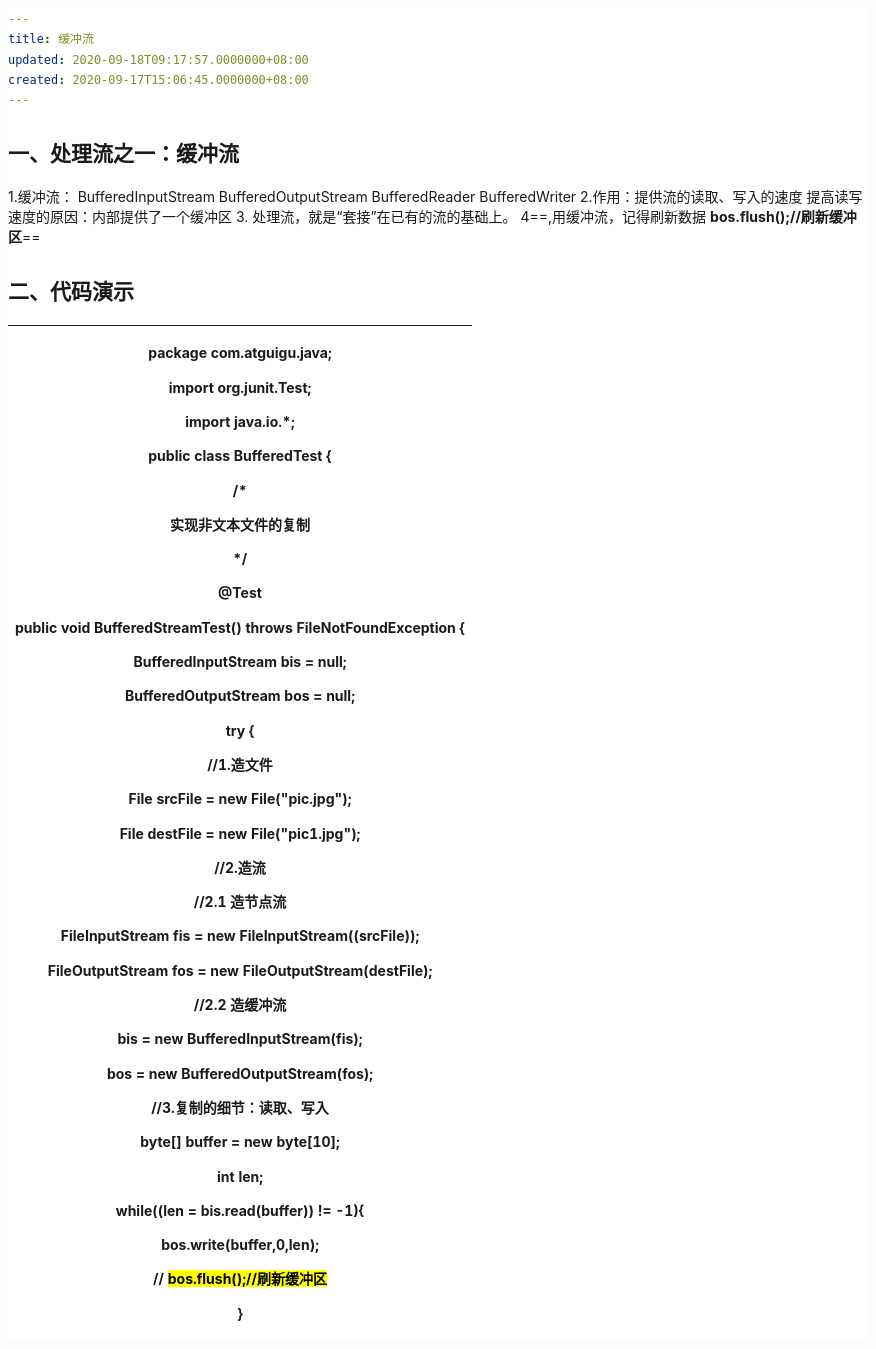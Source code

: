 ```yaml
---
title: 缓冲流
updated: 2020-09-18T09:17:57.0000000+08:00
created: 2020-09-17T15:06:45.0000000+08:00
---
```


## 一、处理流之一：缓冲流
1.缓冲流：
BufferedInputStream
BufferedOutputStream
BufferedReader
BufferedWriter
2.作用：提供流的读取、写入的速度
提高读写速度的原因：内部提供了一个缓冲区
3\. 处理流，就是“套接”在已有的流的基础上。
4==,用缓冲流，记得刷新数据 **bos.flush();//刷新缓冲区**==
## 二、代码演示
<table>
<colgroup>
<col style="width: 100%" />
</colgroup>
<thead>
<tr class="header">
<th><p><strong>package com.atguigu.java;</strong></p>
<p></p>
<p><strong>import org.junit.Test;</strong></p>
<p></p>
<p><strong>import java.io.*;</strong></p>
<p></p>
<p><strong>public class BufferedTest {</strong></p>
<p></p>
<p><strong>/*</strong></p>
<p><strong>实现非文本文件的复制</strong></p>
<p><strong>*/</strong></p>
<p><strong>@Test</strong></p>
<p><strong>public void BufferedStreamTest() throws FileNotFoundException {</strong></p>
<p><strong>BufferedInputStream bis = null;</strong></p>
<p><strong>BufferedOutputStream bos = null;</strong></p>
<p></p>
<p><strong>try {</strong></p>
<p><strong>//1.造文件</strong></p>
<p><strong>File srcFile = new File("pic.jpg");</strong></p>
<p><strong>File destFile = new File("pic1.jpg");</strong></p>
<p><strong>//2.造流</strong></p>
<p><strong>//2.1 造节点流</strong></p>
<p><strong>FileInputStream fis = new FileInputStream((srcFile));</strong></p>
<p><strong>FileOutputStream fos = new FileOutputStream(destFile);</strong></p>
<p><strong>//2.2 造缓冲流</strong></p>
<p><strong>bis = new BufferedInputStream(fis);</strong></p>
<p><strong>bos = new BufferedOutputStream(fos);</strong></p>
<p></p>
<p><strong>//3.复制的细节：读取、写入</strong></p>
<p><strong>byte[] buffer = new byte[10];</strong></p>
<p><strong>int len;</strong></p>
<p><strong>while((len = bis.read(buffer)) != -1){</strong></p>
<p><strong>bos.write(buffer,0,len);</strong></p>
<p></p>
<p><strong>// <mark>bos.flush();//刷新缓冲区</mark></strong></p>
<p></p>
<p><strong>}</strong></p>